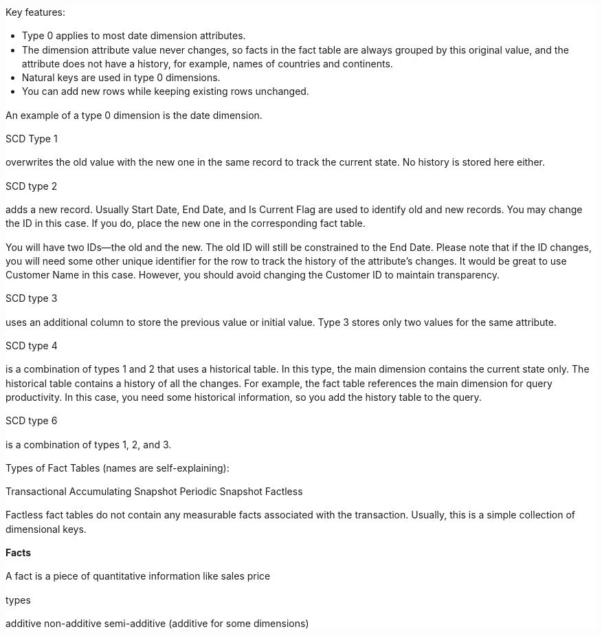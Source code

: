 Key features:

- Type 0 applies to most date dimension attributes.
- The dimension attribute value never changes, so facts in the fact table are always grouped by this original value, and the attribute does not have a history, for example, names of countries and continents.
- Natural keys are used in type 0 dimensions.
- You can add new rows while keeping existing rows unchanged.

An example of a type 0 dimension is the date dimension.

SCD Type 1 

overwrites the old value with the new one in the same record to track the current state. No history is stored here either.

SCD type 2 

adds a new record. Usually Start Date, End Date, and Is Current Flag are used to identify old and new records. You may change the ID in this case. If you do, place the new one in the corresponding fact table. 

You will have two IDs—the old and the new. The old ID will still be constrained to the End Date. Please note that if the ID changes, you will need some other unique identifier for the row to track the history of the attribute’s changes. It would be great to use Customer Name in this case. However, you should avoid changing the Customer ID to maintain transparency.

SCD type 3 

uses an additional column to store the previous value or initial value. Type 3 stores only two values for the same attribute.

SCD type 4 

is a combination of types 1 and 2 that uses a historical table. In this type, the main dimension contains the current state only. The historical table contains a history of all the changes. For example, the fact table references the main dimension for query productivity. In this case, you need some historical information, so you add the history table to the query.

SCD type 6 

is a combination of types 1, 2, and 3.

Types of Fact Tables (names are self-explaining):

Transactional
Accumulating Snapshot
Periodic Snapshot
Factless

Factless fact tables do not contain any measurable facts associated with the transaction. Usually, this is a simple collection of dimensional keys.

**Facts**

A fact is a piece of quantitative information like sales price

types

additive
non-additive
semi-additive (additive for some dimensions)
